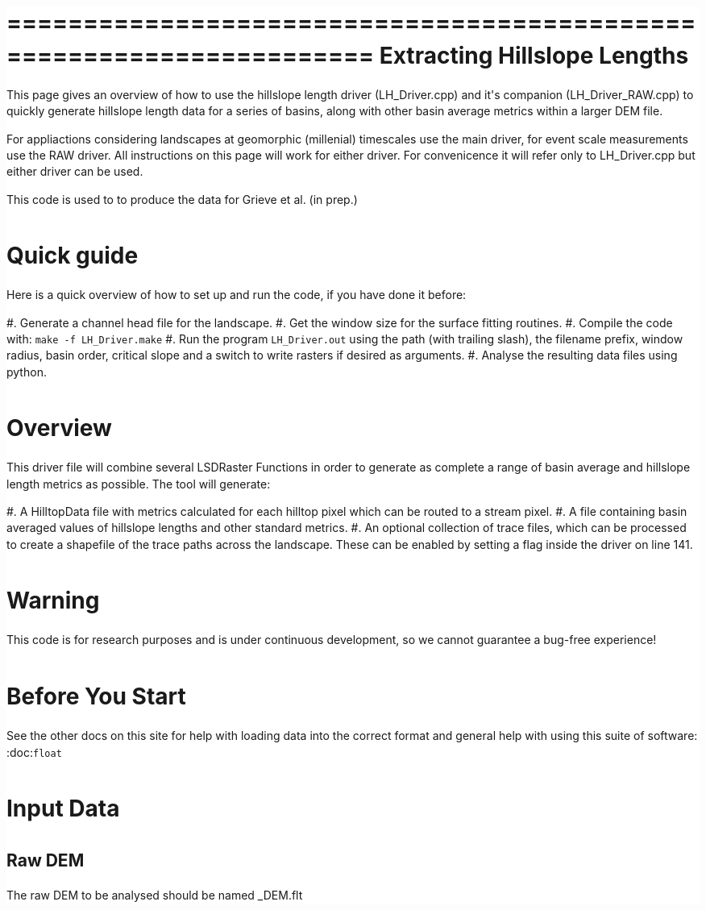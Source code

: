 =====================================================================
Extracting Hillslope Lengths
=====================================================================

This page gives an overview of how to use the hillslope length driver (LH_Driver.cpp) 
and it's companion (LH_Driver_RAW.cpp) to quickly generate hillslope length data for a 
series of basins, along with other basin average metrics within a larger DEM file.

For appliactions considering landscapes at geomorphic (millenial) timescales use the main 
driver, for event scale measurements use the RAW driver. All instructions on this page will
work for either driver. For convenicence it will refer only to LH_Driver.cpp but either driver 
can be used.

This code is used to to produce the data for Grieve et al. (in prep.)  

Quick guide
=================================================

Here is a quick overview of how to set up and run the code, if you have done it before:

#. Generate a channel head file for the landscape.
#. Get the window size for the surface fitting routines.
#. Compile the code with: ``make -f LH_Driver.make``
#. Run the program ``LH_Driver.out`` using the path (with trailing slash), the filename prefix, window radius, basin order, critical slope and a switch to write rasters if desired as arguments.
#. Analyse the resulting data files using python. 

Overview
=================================================

This driver file will combine several LSDRaster Functions in order to generate 
as complete a range of basin average and hillslope length metrics as possible. The tool will
generate:

#. A HilltopData file with metrics calculated for each hilltop pixel which can be routed to a stream pixel.
#. A file containing basin averaged values of hillslope lengths and other standard metrics.
#. An optional collection of trace files, which can be processed to create a shapefile of the trace paths across the landscape. These can be enabled by setting a flag inside the driver on line 141.  

Warning
=================================================

This code is for research purposes and is under continuous development, so we cannot guarantee a bug-free experience!

Before You Start
=================================================
See the other docs on this site for help with loading data into the correct format 
and general help with using this suite of software: :doc:`float`

Input Data
=================================================

Raw DEM
-------------
The raw DEM to be analysed should be named <prefix>_DEM.flt 
